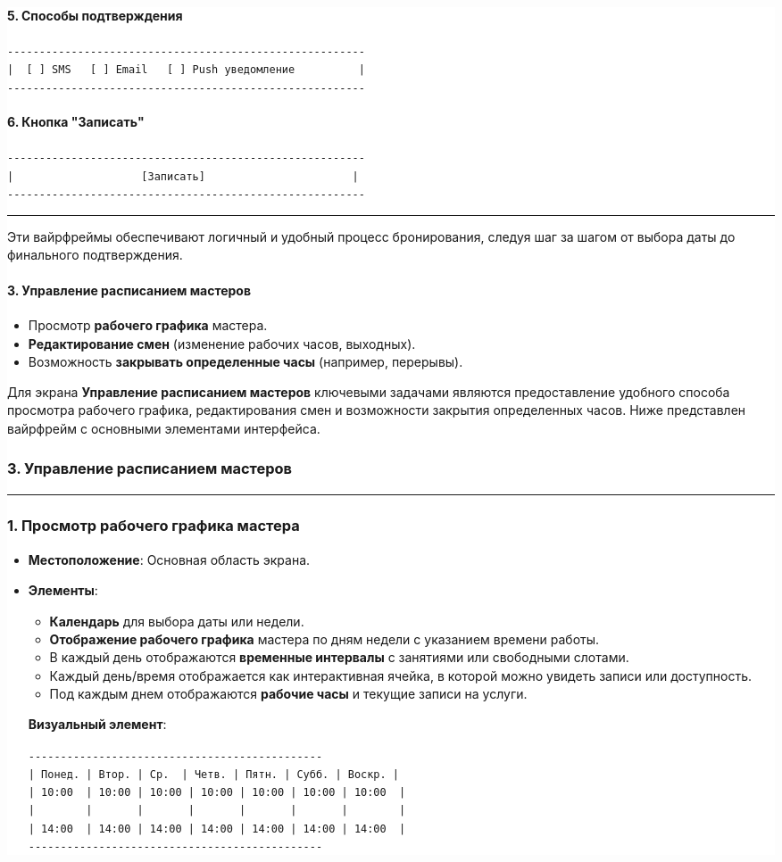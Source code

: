 #### **5. Способы подтверждения**

```
--------------------------------------------------------
|  [ ] SMS   [ ] Email   [ ] Push уведомление          |
--------------------------------------------------------
```

#### **6. Кнопка "Записать"**

```
--------------------------------------------------------
|                    [Записать]                       |
--------------------------------------------------------
```

---

Эти вайрфреймы обеспечивают логичный и удобный процесс бронирования, следуя шаг за шагом от выбора даты до финального подтверждения.

#### **3. Управление расписанием мастеров**

- Просмотр **рабочего графика** мастера.
- **Редактирование смен** (изменение рабочих часов, выходных).
- Возможность **закрывать определенные часы** (например, перерывы).


Для экрана **Управление расписанием мастеров** ключевыми задачами являются предоставление удобного способа просмотра рабочего графика, редактирования смен и возможности закрытия определенных часов. Ниже представлен вайрфрейм с основными элементами интерфейса.

### **3. Управление расписанием мастеров**

---

### **1. Просмотр рабочего графика мастера**

- **Местоположение**: Основная область экрана.
- **Элементы**:
    
    - **Календарь** для выбора даты или недели.
    - **Отображение рабочего графика** мастера по дням недели с указанием времени работы.
    - В каждый день отображаются **временные интервалы** с занятиями или свободными слотами.
    - Каждый день/время отображается как интерактивная ячейка, в которой можно увидеть записи или доступность.
    - Под каждым днем отображаются **рабочие часы** и текущие записи на услуги.
    
    **Визуальный элемент**:
    
    ```
    ----------------------------------------------
    | Понед. | Втор. | Ср.  | Четв. | Пятн. | Субб. | Воскр. |
    | 10:00  | 10:00 | 10:00 | 10:00 | 10:00 | 10:00 | 10:00  |
    |        |       |       |       |       |       |        |
    | 14:00  | 14:00 | 14:00 | 14:00 | 14:00 | 14:00 | 14:00  |
    ----------------------------------------------
    ```
    